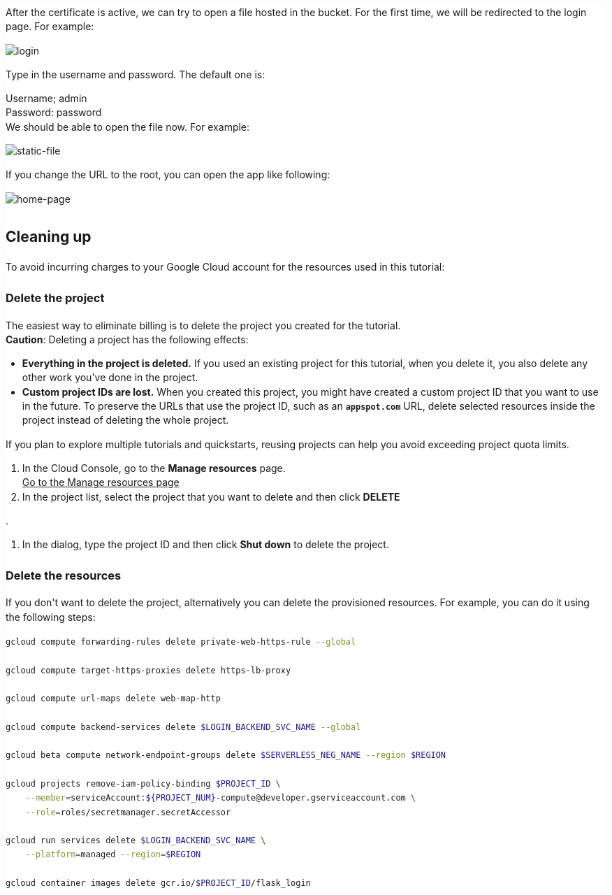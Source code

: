 After the certificate is active, we can try to open a file hosted in the bucket. For the first time, we will be redirected to the login page. For example:

![login](https://storage.googleapis.com/gcp-community/tutorials/securing-gcs-static-website/login-page.png)

Type in the username and password. The default one is:

Username; admin  
Password: password  
We should be able to open the file now. For example:

![static-file](https://storage.googleapis.com/gcp-community/tutorials/securing-gcs-static-website/static-file.png)

If you change the URL to the root, you can open the app like following:

![home-page](https://storage.googleapis.com/gcp-community/tutorials/securing-gcs-static-website/home.png)


## Cleaning up

To avoid incurring charges to your Google Cloud account for the resources used in this tutorial:

### Delete the project

The easiest way to eliminate billing is to delete the project you created for the tutorial.  
**Caution**: Deleting a project has the following effects:

   -  **Everything in the project is deleted.** If you used an existing project for this tutorial, when you delete it, you also delete any other work you've done in the project.
   -  **Custom project IDs are lost.** When you created this project, you might have created a custom project ID that you want to use in the future. To preserve the URLs that use the project ID, such as an **`appspot.com`** URL, delete selected resources inside the project instead of deleting the whole project.

   If you plan to explore multiple tutorials and quickstarts, reusing projects can help you avoid exceeding project quota limits.

1. In the Cloud Console, go to the **Manage resources** page.  
[Go to the Manage resources page](https://console.cloud.google.com/iam-admin/projects)
1. In the project list, select the project that you want to delete and then click **DELETE**

.
1. In the dialog, type the project ID and then click **Shut down** to delete the project.

### Delete the resources

If you don't want to delete the project, alternatively you can delete the provisioned resources. For example, you can do it using the following steps:

```bash
gcloud compute forwarding-rules delete private-web-https-rule --global

gcloud compute target-https-proxies delete https-lb-proxy

gcloud compute url-maps delete web-map-http

gcloud compute backend-services delete $LOGIN_BACKEND_SVC_NAME --global

gcloud beta compute network-endpoint-groups delete $SERVERLESS_NEG_NAME --region $REGION

gcloud projects remove-iam-policy-binding $PROJECT_ID \
    --member=serviceAccount:${PROJECT_NUM}-compute@developer.gserviceaccount.com \
    --role=roles/secretmanager.secretAccessor

gcloud run services delete $LOGIN_BACKEND_SVC_NAME \
    --platform=managed --region=$REGION 

gcloud container images delete gcr.io/$PROJECT_ID/flask_login
```